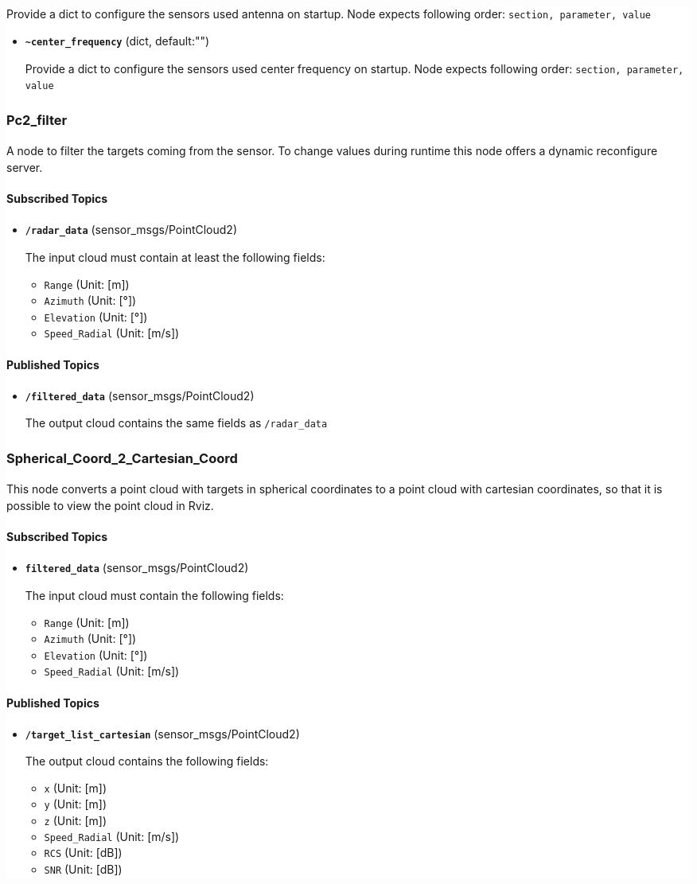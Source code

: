   Provide a dict to configure the sensors used antenna on startup. Node expects following order:
  `section, parameter, value`

* **`~center_frequency`** (dict, default:"")

  Provide a dict to configure the sensors used center frequency on startup. Node expects following order:
  `section, parameter, value`

###  Pc2_filter
A node to filter the targets coming from the sensor. To change values during runtime this
node offers a dynamic reconfigure server.

#### Subscribed Topics

* **`/radar_data`** (sensor_msgs/PointCloud2)

  The input cloud must contain at least the following fields:
  * `Range` (Unit: [m])
  * `Azimuth` (Unit: [°])
  * `Elevation` (Unit: [°])
  * `Speed_Radial` (Unit: [m/s])


#### Published Topics

* **`/filtered_data`** (sensor_msgs/PointCloud2)

    The output cloud contains the same fields as `/radar_data`


### Spherical_Coord_2_Cartesian_Coord

This node converts a point cloud with targets in spherical coordinates to a point cloud with cartesian coordinates,
so that it is possible to view the point cloud in Rviz.

#### Subscribed Topics

* **`filtered_data`** (sensor_msgs/PointCloud2)

  The input cloud must contain the following fields:
  * `Range` (Unit: [m])
  * `Azimuth` (Unit: [°])
  * `Elevation` (Unit: [°])
  * `Speed_Radial` (Unit: [m/s])


#### Published Topics

* **`/target_list_cartesian`** (sensor_msgs/PointCloud2)

  The output cloud contains the following fields:
  * `x` (Unit: [m])
  * `y` (Unit: [m])
  * `z` (Unit: [m])
  * `Speed_Radial` (Unit: [m/s])
  * `RCS` (Unit: [dB])
  * `SNR` (Unit: [dB])
